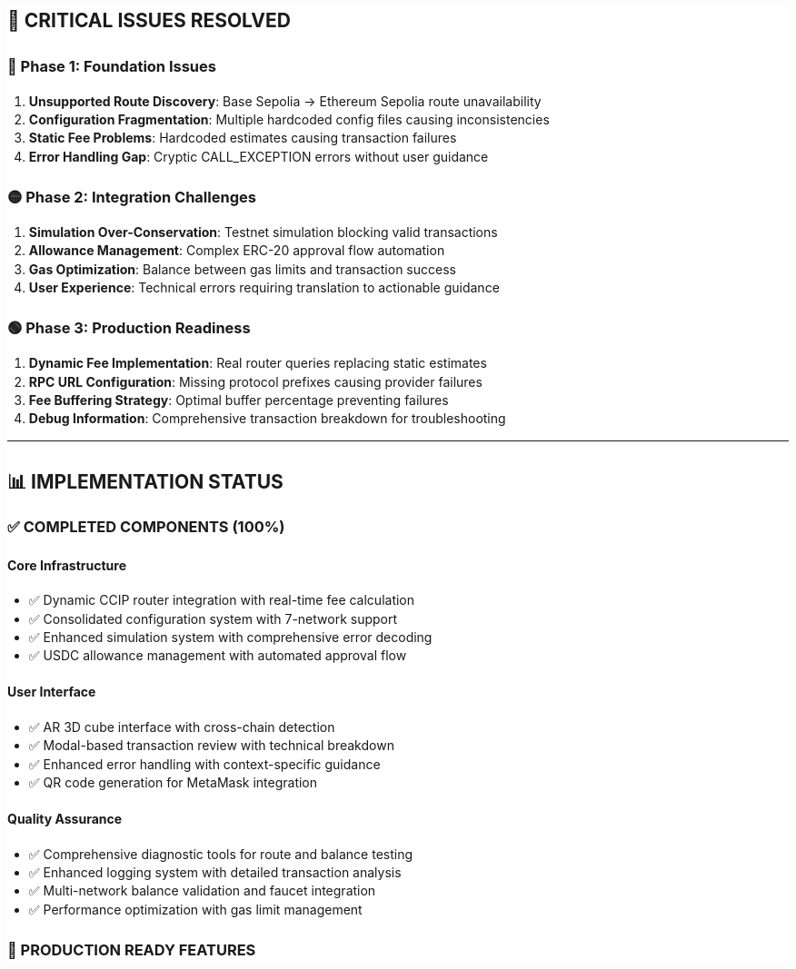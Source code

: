 
## 💊 **CRITICAL ISSUES RESOLVED**

### **🔴 Phase 1: Foundation Issues**

1. **Unsupported Route Discovery**: Base Sepolia → Ethereum Sepolia route unavailability
2. **Configuration Fragmentation**: Multiple hardcoded config files causing inconsistencies
3. **Static Fee Problems**: Hardcoded estimates causing transaction failures
4. **Error Handling Gap**: Cryptic CALL_EXCEPTION errors without user guidance

### **🟡 Phase 2: Integration Challenges**

1. **Simulation Over-Conservation**: Testnet simulation blocking valid transactions
2. **Allowance Management**: Complex ERC-20 approval flow automation
3. **Gas Optimization**: Balance between gas limits and transaction success
4. **User Experience**: Technical errors requiring translation to actionable guidance

### **🟢 Phase 3: Production Readiness**

1. **Dynamic Fee Implementation**: Real router queries replacing static estimates
2. **RPC URL Configuration**: Missing protocol prefixes causing provider failures
3. **Fee Buffering Strategy**: Optimal buffer percentage preventing failures
4. **Debug Information**: Comprehensive transaction breakdown for troubleshooting

---

## 📊 **IMPLEMENTATION STATUS**

### **✅ COMPLETED COMPONENTS** (100%)

#### **Core Infrastructure**

- ✅ Dynamic CCIP router integration with real-time fee calculation
- ✅ Consolidated configuration system with 7-network support
- ✅ Enhanced simulation system with comprehensive error decoding
- ✅ USDC allowance management with automated approval flow

#### **User Interface**

- ✅ AR 3D cube interface with cross-chain detection
- ✅ Modal-based transaction review with technical breakdown
- ✅ Enhanced error handling with context-specific guidance
- ✅ QR code generation for MetaMask integration

#### **Quality Assurance**

- ✅ Comprehensive diagnostic tools for route and balance testing
- ✅ Enhanced logging system with detailed transaction analysis
- ✅ Multi-network balance validation and faucet integration
- ✅ Performance optimization with gas limit management

### **🚀 PRODUCTION READY FEATURES**

